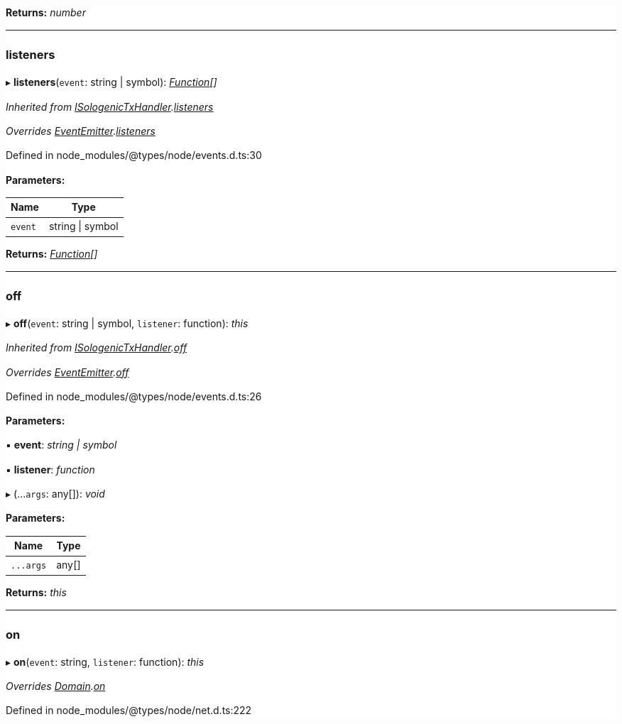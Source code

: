 **Returns:** *number*

___

###  listeners

▸ **listeners**(`event`: string | symbol): *[Function](../interfaces/function.md)[]*

*Inherited from [ISologenicTxHandler](../interfaces/isologenictxhandler.md).[listeners](../interfaces/isologenictxhandler.md#listeners)*

*Overrides [EventEmitter](nodejs.eventemitter.md).[listeners](nodejs.eventemitter.md#listeners)*

Defined in node_modules/@types/node/events.d.ts:30

**Parameters:**

Name | Type |
------ | ------ |
`event` | string &#124; symbol |

**Returns:** *[Function](../interfaces/function.md)[]*

___

###  off

▸ **off**(`event`: string | symbol, `listener`: function): *this*

*Inherited from [ISologenicTxHandler](../interfaces/isologenictxhandler.md).[off](../interfaces/isologenictxhandler.md#off)*

*Overrides [EventEmitter](nodejs.eventemitter.md).[off](nodejs.eventemitter.md#off)*

Defined in node_modules/@types/node/events.d.ts:26

**Parameters:**

▪ **event**: *string | symbol*

▪ **listener**: *function*

▸ (...`args`: any[]): *void*

**Parameters:**

Name | Type |
------ | ------ |
`...args` | any[] |

**Returns:** *this*

___

###  on

▸ **on**(`event`: string, `listener`: function): *this*

*Overrides [Domain](_domain_.domain.md).[on](_domain_.domain.md#on)*

Defined in node_modules/@types/node/net.d.ts:222
